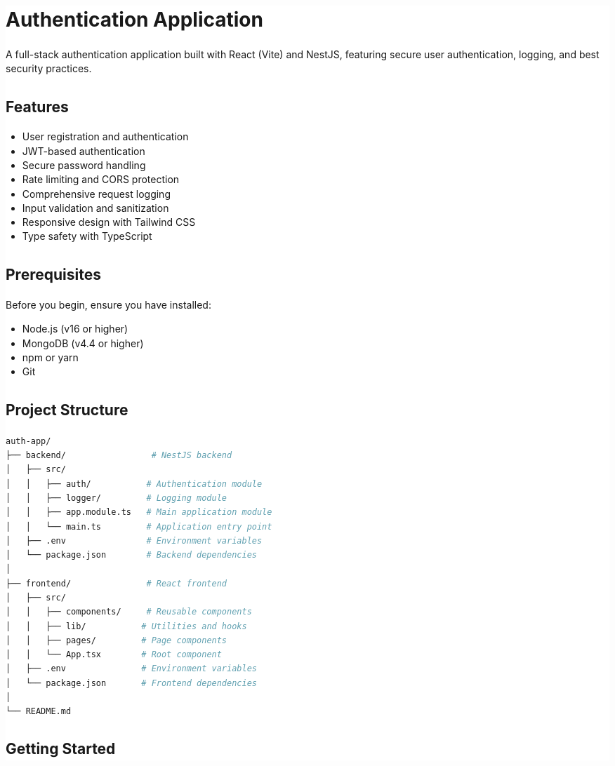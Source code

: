 # Authentication Application

A full-stack authentication application built with React (Vite) and NestJS, featuring secure user authentication, logging, and best security practices.

## Features

- User registration and authentication
- JWT-based authentication
- Secure password handling
- Rate limiting and CORS protection
- Comprehensive request logging
- Input validation and sanitization
- Responsive design with Tailwind CSS
- Type safety with TypeScript

## Prerequisites

Before you begin, ensure you have installed:
- Node.js (v16 or higher)
- MongoDB (v4.4 or higher)
- npm or yarn
- Git

## Project Structure

```bash
auth-app/
├── backend/                 # NestJS backend
│   ├── src/
│   │   ├── auth/           # Authentication module
│   │   ├── logger/         # Logging module
│   │   ├── app.module.ts   # Main application module
│   │   └── main.ts         # Application entry point
│   ├── .env                # Environment variables
│   └── package.json        # Backend dependencies
│
├── frontend/               # React frontend
│   ├── src/
│   │   ├── components/     # Reusable components
│   │   ├── lib/           # Utilities and hooks
│   │   ├── pages/         # Page components
│   │   └── App.tsx        # Root component
│   ├── .env               # Environment variables
│   └── package.json       # Frontend dependencies
│
└── README.md
```

## Getting Started
